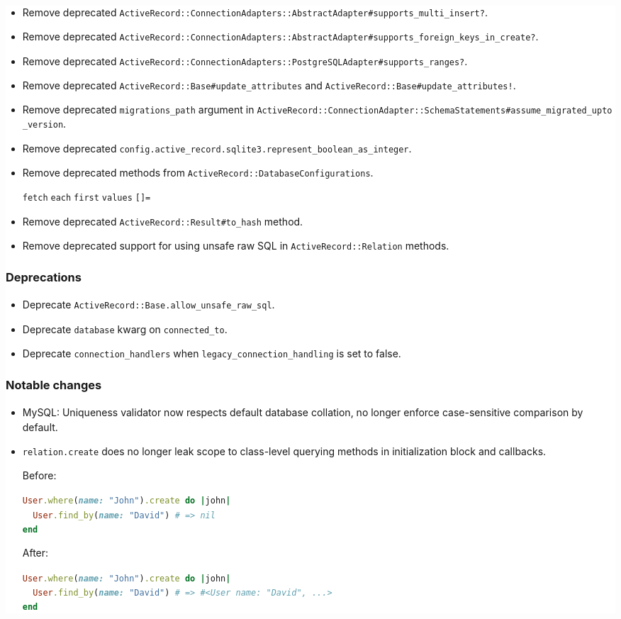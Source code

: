 *   Remove deprecated `ActiveRecord::ConnectionAdapters::AbstractAdapter#supports_multi_insert?`.

*   Remove deprecated `ActiveRecord::ConnectionAdapters::AbstractAdapter#supports_foreign_keys_in_create?`.

*   Remove deprecated `ActiveRecord::ConnectionAdapters::PostgreSQLAdapter#supports_ranges?`.

*   Remove deprecated `ActiveRecord::Base#update_attributes` and `ActiveRecord::Base#update_attributes!`.

*   Remove deprecated `migrations_path` argument in
    `ActiveRecord::ConnectionAdapter::SchemaStatements#assume_migrated_upto_version`.

*   Remove deprecated `config.active_record.sqlite3.represent_boolean_as_integer`.

*   Remove deprecated methods from `ActiveRecord::DatabaseConfigurations`.

    `fetch`
    `each`
    `first`
    `values`
    `[]=`

*   Remove deprecated `ActiveRecord::Result#to_hash` method.

*   Remove deprecated support for using unsafe raw SQL in `ActiveRecord::Relation` methods.

### Deprecations

*   Deprecate `ActiveRecord::Base.allow_unsafe_raw_sql`.

*   Deprecate `database` kwarg on `connected_to`.

*   Deprecate `connection_handlers` when `legacy_connection_handling` is set to false.

### Notable changes

*   MySQL: Uniqueness validator now respects default database collation,
    no longer enforce case-sensitive comparison by default.

*   `relation.create` does no longer leak scope to class-level querying methods
    in initialization block and callbacks.

    Before:

    ```ruby
    User.where(name: "John").create do |john|
      User.find_by(name: "David") # => nil
    end
    ```

    After:

    ```ruby
    User.where(name: "John").create do |john|
      User.find_by(name: "David") # => #<User name: "David", ...>
    end
    ```
